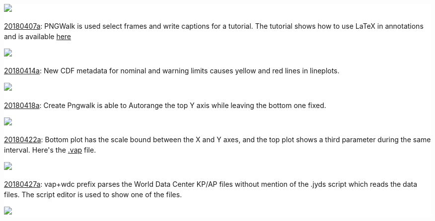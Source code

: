 </div>

<img class="thumb" src="http://autoplot.org/jnlp/20180407a/screen.png" />

<div class="thumb caption">

<a href='http://autoplot.org/jnlp/20180407a'>20180407a</a>: PNGWalk is
used select frames and write captions for a tutorial. The tutorial shows
how to use LaTeX in annotations and is available
<a href="http://autoplot.org/data/tutorials/20180403_annotation_latex/latexInAnnotations.pdf">here</a>

</div>

<img class="thumb" src="http://autoplot.org/jnlp/20180414a/screen.png" />

<div class="thumb caption">

<a href='http://autoplot.org/jnlp/20180414a'>20180414a</a>: New CDF
metadata for nominal and warning limits causes yellow and red lines in
lineplots.

</div>

<img class="thumb" src="http://autoplot.org/jnlp/20180418a/screen.png" />

<div class="thumb caption">

<a href='http://autoplot.org/jnlp/20180418a'>20180418a</a>: Create
Pngwalk is able to Autorange the top Y axis while leaving the bottom one
fixed.

</div>

<img class="thumb" src="http://autoplot.org/jnlp/20180422a/screen.png" />

<div class="thumb caption">

<a href='http://autoplot.org/jnlp/20180422a'>20180422a</a>: Bottom plot
has the scale bound between the X and Y axes, and the top plot shows a
third parameter during the same interval. Here's the
<a href='20180421.vap'>.vap</a> file.

</div>

<img class="thumb" src="http://autoplot.org/jnlp/20180427a/screen.png" />

<div class="thumb caption">

<a href='http://autoplot.org/jnlp/20180427a'>20180427a</a>: vap+wdc
prefix parses the World Data Center KP/AP files without mention of the
.jyds script which reads the data files. The script editor is used to
show one of the files.

</div>

<img class="thumb" src="http://autoplot.org/jnlp/20180504a/screen.png" />
